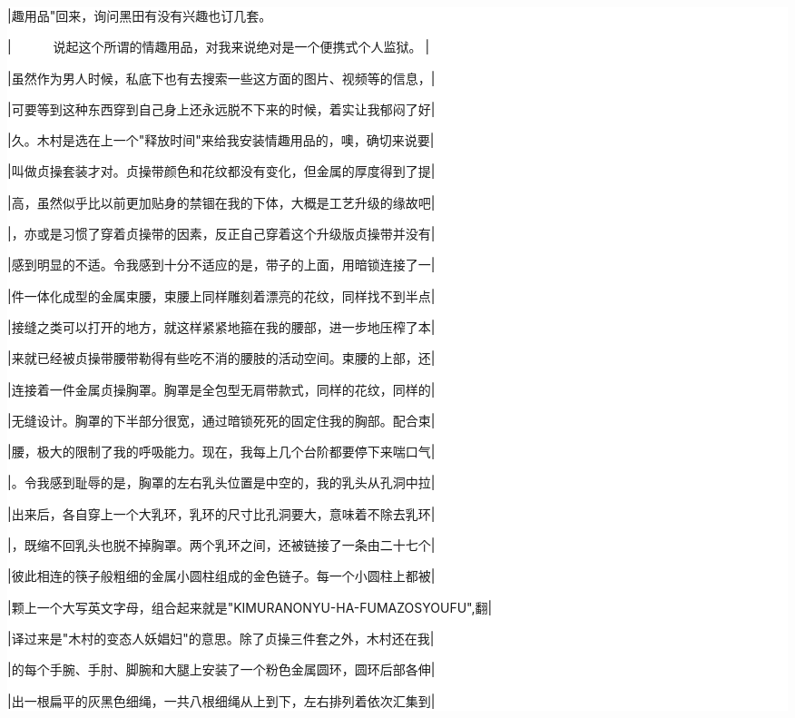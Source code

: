 |趣用品"回来，询问黑田有没有兴趣也订几套。

|　　　 说起这个所谓的情趣用品，对我来说绝对是一个便携式个人监狱。 |

|虽然作为男人时候，私底下也有去搜索一些这方面的图片、视频等的信息，|

|可要等到这种东西穿到自己身上还永远脱不下来的时候，着实让我郁闷了好|

|久。木村是选在上一个"释放时间"来给我安装情趣用品的，噢，确切来说要|

|叫做贞操套装才对。贞操带颜色和花纹都没有变化，但金属的厚度得到了提|

|高，虽然似乎比以前更加贴身的禁锢在我的下体，大概是工艺升级的缘故吧|

|，亦或是习惯了穿着贞操带的因素，反正自己穿着这个升级版贞操带并没有|

|感到明显的不适。令我感到十分不适应的是，带子的上面，用暗锁连接了一|

|件一体化成型的金属束腰，束腰上同样雕刻着漂亮的花纹，同样找不到半点|

|接缝之类可以打开的地方，就这样紧紧地箍在我的腰部，进一步地压榨了本|

|来就已经被贞操带腰带勒得有些吃不消的腰肢的活动空间。束腰的上部，还|

|连接着一件金属贞操胸罩。胸罩是全包型无肩带款式，同样的花纹，同样的|

|无缝设计。胸罩的下半部分很宽，通过暗锁死死的固定住我的胸部。配合束|

|腰，极大的限制了我的呼吸能力。现在，我每上几个台阶都要停下来喘口气|

|。令我感到耻辱的是，胸罩的左右乳头位置是中空的，我的乳头从孔洞中拉|

|出来后，各自穿上一个大乳环，乳环的尺寸比孔洞要大，意味着不除去乳环|

|，既缩不回乳头也脱不掉胸罩。两个乳环之间，还被链接了一条由二十七个|

|彼此相连的筷子般粗细的金属小圆柱组成的金色链子。每一个小圆柱上都被|

|颗上一个大写英文字母，组合起来就是"KIMURANONYU-HA-FUMAZOSYOUFU",翻|

|译过来是"木村的变态人妖娼妇"的意思。除了贞操三件套之外，木村还在我|

|的每个手腕、手肘、脚腕和大腿上安装了一个粉色金属圆环，圆环后部各伸|

|出一根扁平的灰黑色细绳，一共八根细绳从上到下，左右排列着依次汇集到|
